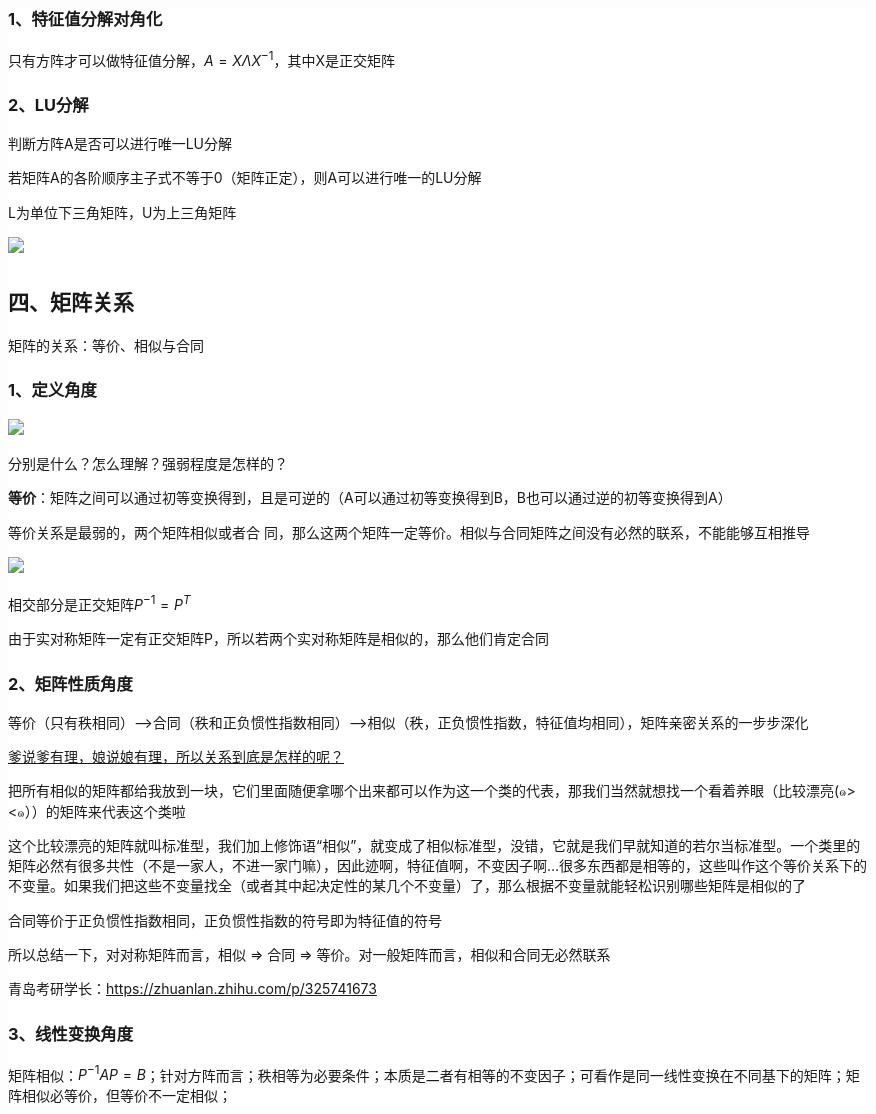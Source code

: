 ### 1、特征值分解对角化

只有方阵才可以做特征值分解，$A=X\Lambda X^{-1}$，其中X是正交矩阵

### 2、LU分解

判断方阵A是否可以进行唯一LU分解

若矩阵A的各阶顺序主子式不等于0（矩阵正定），则A可以进行唯一的LU分解

L为单位下三角矩阵，U为上三角矩阵

![](https://img-blog.csdn.net/20171117113045370)



## 四、矩阵关系

矩阵的关系：等价、相似与合同

### 1、定义角度

![](https://pic1.zhimg.com/v2-37a905dc59f8d7795e25f9c68270e7d4_b.jpg)

分别是什么？怎么理解？强弱程度是怎样的？

**等价**：矩阵之间可以通过初等变换得到，且是可逆的（A可以通过初等变换得到B，B也可以通过逆的初等变换得到A）

等价关系是最弱的，两个矩阵相似或者合 同，那么这两个矩阵一定等价。相似与合同矩阵之间没有必然的联系，不能能够互相推导

![](https://pic1.zhimg.com/v2-b8ba32f5303ec58c4c88d6f1be1bfbd0_b.jpg)

相交部分是正交矩阵$P^{-1} = P^T$

由于实对称矩阵一定有正交矩阵P，所以若两个实对称矩阵是相似的，那么他们肯定合同

### 2、矩阵性质角度

等价（只有秩相同）–>合同（秩和正负惯性指数相同）–>相似（秩，正负惯性指数，特征值均相同），矩阵亲密关系的一步步深化

[爹说爹有理，娘说娘有理，所以关系到底是怎样的呢？](<https://www.zhihu.com/search?type=content&q=%E7%AD%89%E4%BB%B7%E7%9B%B8%E4%BC%BC%E5%90%88%E5%90%8C>)

把所有相似的矩阵都给我放到一块，它们里面随便拿哪个出来都可以作为这一个类的代表，那我们当然就想找一个看着养眼（比较漂亮(๑> <๑））的矩阵来代表这个类啦

这个比较漂亮的矩阵就叫标准型，我们加上修饰语“相似”，就变成了相似标准型，没错，它就是我们早就知道的若尔当标准型。一个类里的矩阵必然有很多共性（不是一家人，不进一家门嘛），因此迹啊，特征值啊，不变因子啊…很多东西都是相等的，这些叫作这个等价关系下的不变量。如果我们把这些不变量找全（或者其中起决定性的某几个不变量）了，那么根据不变量就能轻松识别哪些矩阵是相似的了

合同等价于正负惯性指数相同，正负惯性指数的符号即为特征值的符号

所以总结一下，对对称矩阵而言，相似 => 合同 => 等价。对一般矩阵而言，相似和合同无必然联系

青岛考研学长：https://zhuanlan.zhihu.com/p/325741673


### 3、线性变换角度

矩阵相似：$P^{-1}AP=B$；针对方阵而言；秩相等为必要条件；本质是二者有相等的不变因子；可看作是同一线性变换在不同基下的矩阵；矩阵相似必等价，但等价不一定相似；
